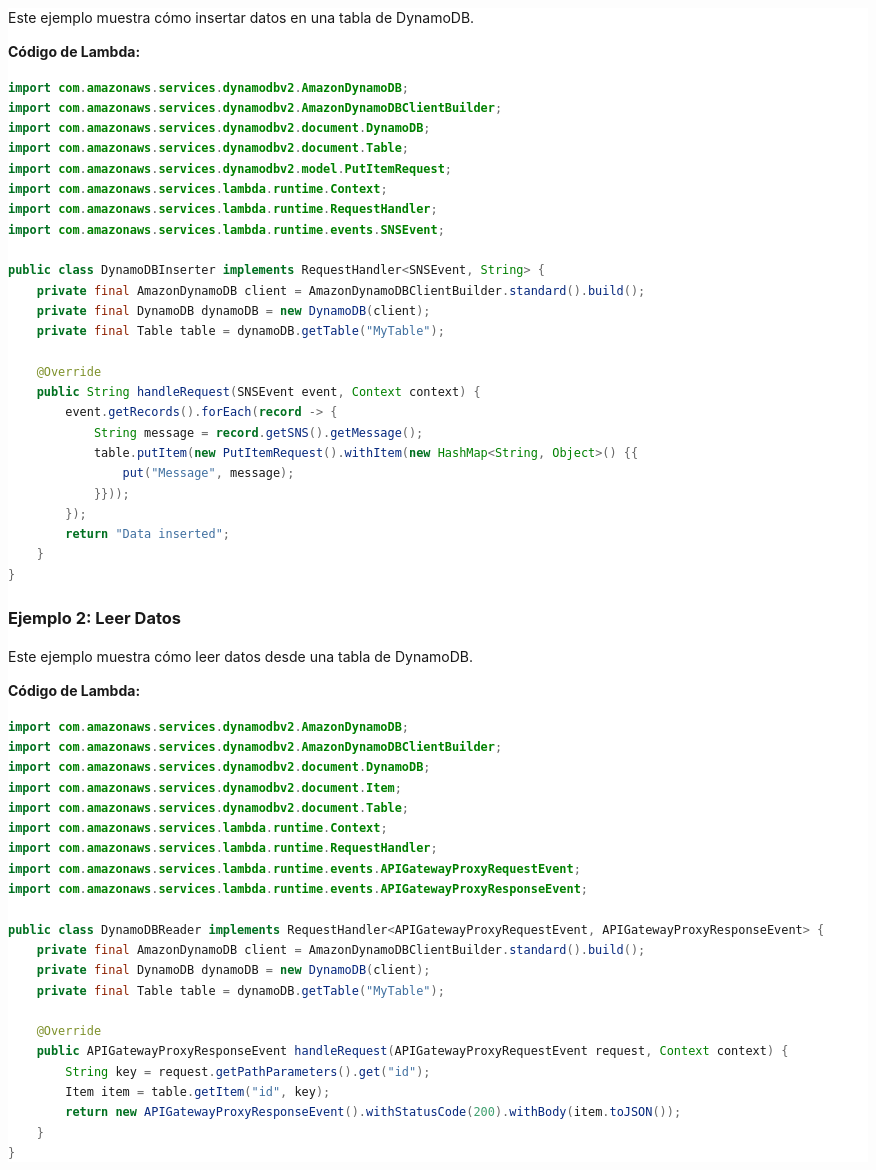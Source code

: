Este ejemplo muestra cómo insertar datos en una tabla de DynamoDB.

**Código de Lambda:**

```java
import com.amazonaws.services.dynamodbv2.AmazonDynamoDB;
import com.amazonaws.services.dynamodbv2.AmazonDynamoDBClientBuilder;
import com.amazonaws.services.dynamodbv2.document.DynamoDB;
import com.amazonaws.services.dynamodbv2.document.Table;
import com.amazonaws.services.dynamodbv2.model.PutItemRequest;
import com.amazonaws.services.lambda.runtime.Context;
import com.amazonaws.services.lambda.runtime.RequestHandler;
import com.amazonaws.services.lambda.runtime.events.SNSEvent;

public class DynamoDBInserter implements RequestHandler<SNSEvent, String> {
    private final AmazonDynamoDB client = AmazonDynamoDBClientBuilder.standard().build();
    private final DynamoDB dynamoDB = new DynamoDB(client);
    private final Table table = dynamoDB.getTable("MyTable");

    @Override
    public String handleRequest(SNSEvent event, Context context) {
        event.getRecords().forEach(record -> {
            String message = record.getSNS().getMessage();
            table.putItem(new PutItemRequest().withItem(new HashMap<String, Object>() {{
                put("Message", message);
            }}));
        });
        return "Data inserted";
    }
}
```

### Ejemplo 2: Leer Datos

Este ejemplo muestra cómo leer datos desde una tabla de DynamoDB.

**Código de Lambda:**

```java
import com.amazonaws.services.dynamodbv2.AmazonDynamoDB;
import com.amazonaws.services.dynamodbv2.AmazonDynamoDBClientBuilder;
import com.amazonaws.services.dynamodbv2.document.DynamoDB;
import com.amazonaws.services.dynamodbv2.document.Item;
import com.amazonaws.services.dynamodbv2.document.Table;
import com.amazonaws.services.lambda.runtime.Context;
import com.amazonaws.services.lambda.runtime.RequestHandler;
import com.amazonaws.services.lambda.runtime.events.APIGatewayProxyRequestEvent;
import com.amazonaws.services.lambda.runtime.events.APIGatewayProxyResponseEvent;

public class DynamoDBReader implements RequestHandler<APIGatewayProxyRequestEvent, APIGatewayProxyResponseEvent> {
    private final AmazonDynamoDB client = AmazonDynamoDBClientBuilder.standard().build();
    private final DynamoDB dynamoDB = new DynamoDB(client);
    private final Table table = dynamoDB.getTable("MyTable");

    @Override
    public APIGatewayProxyResponseEvent handleRequest(APIGatewayProxyRequestEvent request, Context context) {
        String key = request.getPathParameters().get("id");
        Item item = table.getItem("id", key);
        return new APIGatewayProxyResponseEvent().withStatusCode(200).withBody(item.toJSON());
    }
}
```
